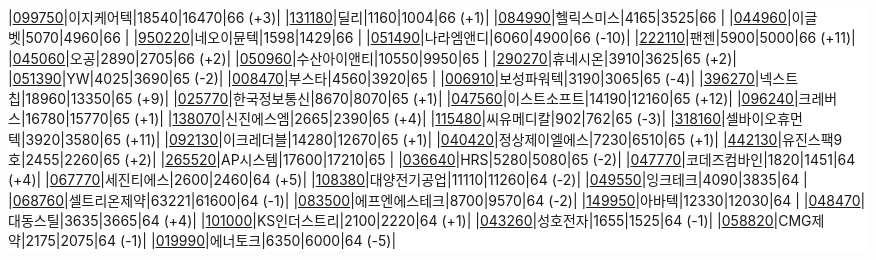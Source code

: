 |[099750](https://finance.daum.net/quotes/A099750)|이지케어텍|18540|16470|66 (+3)|
|[131180](https://finance.daum.net/quotes/A131180)|딜리|1160|1004|66 (+1)|
|[084990](https://finance.daum.net/quotes/A084990)|헬릭스미스|4165|3525|66 |
|[044960](https://finance.daum.net/quotes/A044960)|이글벳|5070|4960|66 |
|[950220](https://finance.daum.net/quotes/A950220)|네오이뮨텍|1598|1429|66 |
|[051490](https://finance.daum.net/quotes/A051490)|나라엠앤디|6060|4900|66 (-10)|
|[222110](https://finance.daum.net/quotes/A222110)|팬젠|5900|5000|66 (+11)|
|[045060](https://finance.daum.net/quotes/A045060)|오공|2890|2705|66 (+2)|
|[050960](https://finance.daum.net/quotes/A050960)|수산아이앤티|10550|9950|65 |
|[290270](https://finance.daum.net/quotes/A290270)|휴네시온|3910|3625|65 (+2)|
|[051390](https://finance.daum.net/quotes/A051390)|YW|4025|3690|65 (-2)|
|[008470](https://finance.daum.net/quotes/A008470)|부스타|4560|3920|65 |
|[006910](https://finance.daum.net/quotes/A006910)|보성파워텍|3190|3065|65 (-4)|
|[396270](https://finance.daum.net/quotes/A396270)|넥스트칩|18960|13350|65 (+9)|
|[025770](https://finance.daum.net/quotes/A025770)|한국정보통신|8670|8070|65 (+1)|
|[047560](https://finance.daum.net/quotes/A047560)|이스트소프트|14190|12160|65 (+12)|
|[096240](https://finance.daum.net/quotes/A096240)|크레버스|16780|15770|65 (+1)|
|[138070](https://finance.daum.net/quotes/A138070)|신진에스엠|2665|2390|65 (+4)|
|[115480](https://finance.daum.net/quotes/A115480)|씨유메디칼|902|762|65 (-3)|
|[318160](https://finance.daum.net/quotes/A318160)|셀바이오휴먼텍|3920|3580|65 (+11)|
|[092130](https://finance.daum.net/quotes/A092130)|이크레더블|14280|12670|65 (+1)|
|[040420](https://finance.daum.net/quotes/A040420)|정상제이엘에스|7230|6510|65 (+1)|
|[442130](https://finance.daum.net/quotes/A442130)|유진스팩9호|2455|2260|65 (+2)|
|[265520](https://finance.daum.net/quotes/A265520)|AP시스템|17600|17210|65 |
|[036640](https://finance.daum.net/quotes/A036640)|HRS|5280|5080|65 (-2)|
|[047770](https://finance.daum.net/quotes/A047770)|코데즈컴바인|1820|1451|64 (+4)|
|[067770](https://finance.daum.net/quotes/A067770)|세진티에스|2600|2460|64 (+5)|
|[108380](https://finance.daum.net/quotes/A108380)|대양전기공업|11110|11260|64 (-2)|
|[049550](https://finance.daum.net/quotes/A049550)|잉크테크|4090|3835|64 |
|[068760](https://finance.daum.net/quotes/A068760)|셀트리온제약|63221|61600|64 (-1)|
|[083500](https://finance.daum.net/quotes/A083500)|에프엔에스테크|8700|9570|64 (-2)|
|[149950](https://finance.daum.net/quotes/A149950)|아바텍|12330|12030|64 |
|[048470](https://finance.daum.net/quotes/A048470)|대동스틸|3635|3665|64 (+4)|
|[101000](https://finance.daum.net/quotes/A101000)|KS인더스트리|2100|2220|64 (+1)|
|[043260](https://finance.daum.net/quotes/A043260)|성호전자|1655|1525|64 (-1)|
|[058820](https://finance.daum.net/quotes/A058820)|CMG제약|2175|2075|64 (-1)|
|[019990](https://finance.daum.net/quotes/A019990)|에너토크|6350|6000|64 (-5)|
